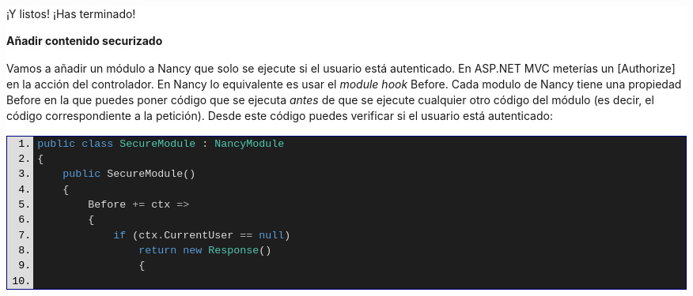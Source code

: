 ¡Y listos! ¡Has terminado!

**Añadir contenido securizado**

Vamos a añadir un módulo a Nancy que solo se ejecute si el usuario está autenticado. En ASP.NET MVC meterías un [Authorize] en la acción del controlador. En Nancy lo equivalente es usar el _module hook_ Before. Cada modulo de Nancy tiene una propiedad Before en la que puedes poner código que se ejecuta _antes_ de que se ejecute cualquier otro código del módulo (es decir, el código correspondiente a la petición). Desde este código puedes verificar si el usuario está autenticado:

<div id="scid:9ce6104f-a9aa-4a17-a79f-3a39532ebf7c:61d45879-15b4-4a53-8f3d-e42c081c12dc" class="wlWriterEditableSmartContent" style="float: none; padding-bottom: 0px; padding-top: 0px; padding-left: 0px; margin: 0px; display: inline; padding-right: 0px">
  <div style="border: #000080 1px solid; color: #000; font-family: 'Courier New', Courier, Monospace; font-size: 10pt">
    <div style="background: #ddd; max-height: 300px; overflow: auto">
      <ol start="1" style="background: #1e1e1e; margin: 0 0 0 2.5em; padding: 0 0 0 5px; white-space: nowrap">
        <li>
          <span style="background:#1e1e1e;color:#569cd6">public</span><span style="background:#1e1e1e;color:#dcdcdc"> </span><span style="background:#1e1e1e;color:#569cd6">class</span><span style="background:#1e1e1e;color:#dcdcdc"> </span><span style="background:#1e1e1e;color:#4ec9b0">SecureModule</span><span style="background:#1e1e1e;color:#dcdcdc"> : </span><span style="background:#1e1e1e;color:#4ec9b0">NancyModule</span>
        </li>
        <li>
          <span style="background:#1e1e1e;color:#dcdcdc">{</span>
        </li>
        <li>
          <span style="background:#1e1e1e;color:#dcdcdc">    </span><span style="background:#1e1e1e;color:#569cd6">public</span><span style="background:#1e1e1e;color:#dcdcdc"> SecureModule()</span>
        </li>
        <li>
          <span style="background:#1e1e1e;color:#dcdcdc">    {</span>
        </li>
        <li>
          <span style="background:#1e1e1e;color:#dcdcdc">        Before </span><span style="background:#1e1e1e;color:#b4b4b4">+=</span><span style="background:#1e1e1e;color:#dcdcdc"> ctx </span><span style="background:#1e1e1e;color:#b4b4b4">=></span>
        </li>
        <li>
          <span style="background:#1e1e1e;color:#dcdcdc">        {</span>
        </li>
        <li>
          <span style="background:#1e1e1e;color:#dcdcdc">            </span><span style="background:#1e1e1e;color:#569cd6">if</span><span style="background:#1e1e1e;color:#dcdcdc"> (ctx</span><span style="background:#1e1e1e;color:#b4b4b4">.</span><span style="background:#1e1e1e;color:#dcdcdc">CurrentUser </span><span style="background:#1e1e1e;color:#b4b4b4">==</span><span style="background:#1e1e1e;color:#dcdcdc"> </span><span style="background:#1e1e1e;color:#569cd6">null</span><span style="background:#1e1e1e;color:#dcdcdc">)</span>
        </li>
        <li>
          <span style="background:#1e1e1e;color:#dcdcdc">                </span><span style="background:#1e1e1e;color:#569cd6">return</span><span style="background:#1e1e1e;color:#dcdcdc"> </span><span style="background:#1e1e1e;color:#569cd6">new</span><span style="background:#1e1e1e;color:#dcdcdc"> </span><span style="background:#1e1e1e;color:#4ec9b0">Response</span><span style="background:#1e1e1e;color:#dcdcdc">()</span>
        </li>
        <li>
          <span style="background:#1e1e1e;color:#dcdcdc">                {</span>
        </li>
        <li>

 [1]: http://geeks.ms/blogs/etomas/archive/tags/katana/default.aspx
 [2]: http://www.variablenotfound.com/search/label/owin
 [3]: http://geeks.ms/cfs-file.ashx/__key/CommunityServer.Blogs.Components.WeblogFiles/etomas/image_5F00_0A62A77E.png
 [4]: http://geeks.ms/cfs-file.ashx/__key/CommunityServer.Blogs.Components.WeblogFiles/etomas/image_5F00_10AC0EBD.png
 [5]: http://geeks.ms/cfs-file.ashx/__key/CommunityServer.Blogs.Components.WeblogFiles/etomas/image_5F00_0D99B0C8.png
 [6]: http://localhost:<puerto>/authentication/authenticatecallback
 [7]: http://geeks.ms/cfs-file.ashx/__key/CommunityServer.Blogs.Components.WeblogFiles/etomas/image_5F00_185998CE.png
 [8]: http://geeks.ms/cfs-file.ashx/__key/CommunityServer.Blogs.Components.WeblogFiles/etomas/image_5F00_3CEDB703.png
 [9]: http://geeks.ms/cfs-file.ashx/__key/CommunityServer.Blogs.Components.WeblogFiles/etomas/image_5F00_752EBECC.png
 [10]: http://geeks.ms/cfs-file.ashx/__key/CommunityServer.Blogs.Components.WeblogFiles/etomas/image_5F00_3015F196.png
 [11]: http://sdrv.ms/18brcO7 "http://sdrv.ms/18brcO7"
